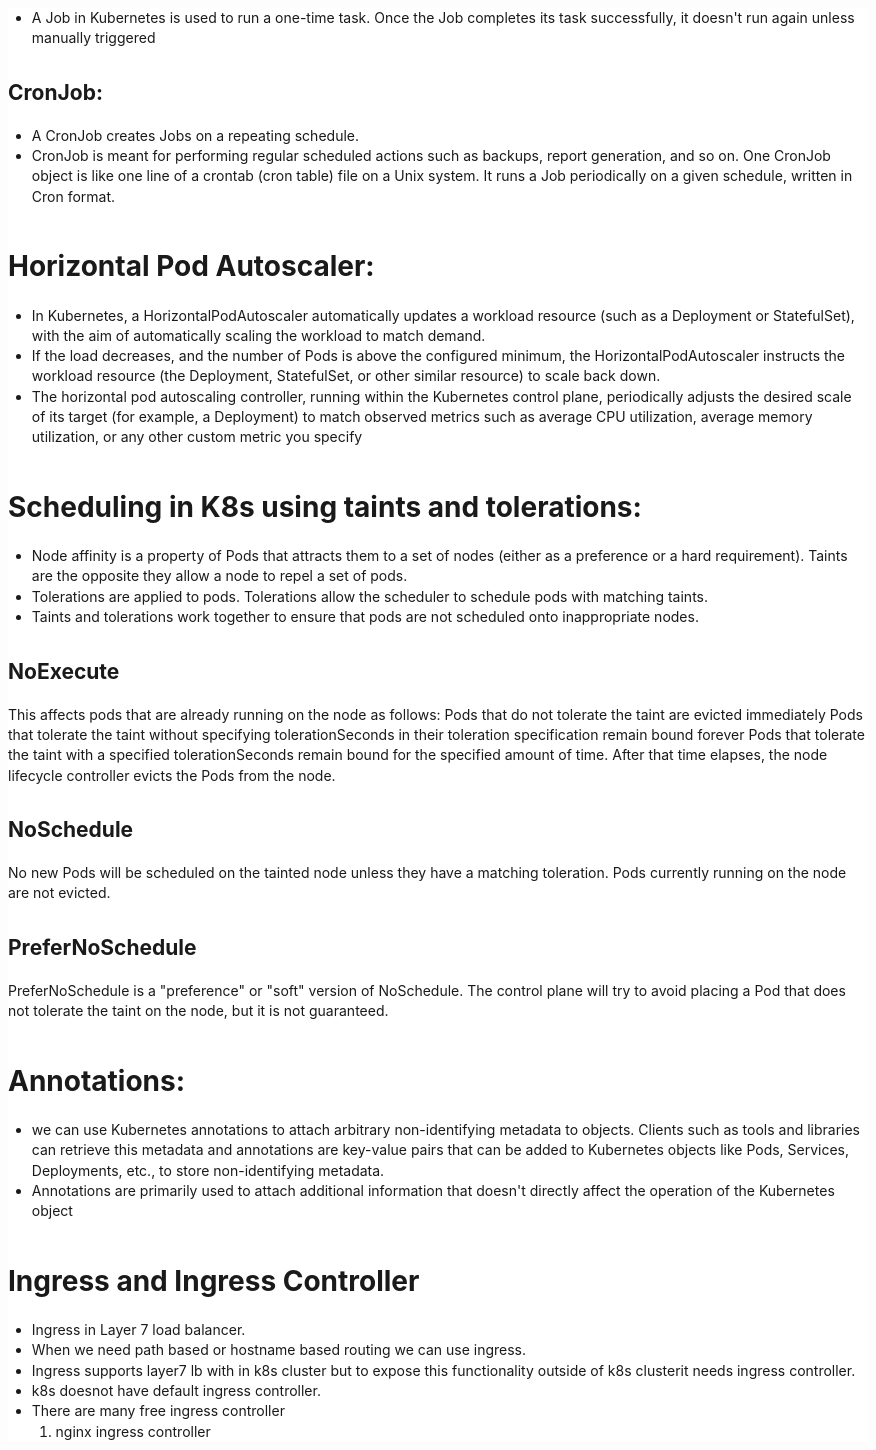 * A Job in Kubernetes is used to run a one-time task. Once the Job completes its task successfully, it doesn't run again unless manually triggered
## CronJob:
* A CronJob creates Jobs on a repeating schedule.
* CronJob is meant for performing regular scheduled actions such as backups, report generation, and so on. One CronJob object is like one line of a crontab (cron table) file on a Unix system. It runs a Job periodically on a given schedule, written in Cron format.

# Horizontal Pod Autoscaler:
* In Kubernetes, a HorizontalPodAutoscaler automatically updates a workload resource (such as a Deployment or StatefulSet), with the aim of automatically scaling the workload to match demand.
* If the load decreases, and the number of Pods is above the configured minimum, the HorizontalPodAutoscaler instructs the workload resource (the Deployment, StatefulSet, or other similar resource) to scale back down.
* The horizontal pod autoscaling controller, running within the Kubernetes control plane, periodically adjusts the desired scale of its target (for example, a Deployment) to match observed metrics such as average CPU utilization, average memory utilization, or any other custom metric you specify

# Scheduling in K8s using taints and tolerations:
* Node affinity is a property of Pods that attracts them to a set of nodes (either as a preference or a hard requirement). Taints are the opposite they allow a node to repel a set of pods.
* Tolerations are applied to pods. Tolerations allow the scheduler to schedule pods with matching taints.
* Taints and tolerations work together to ensure that pods are not scheduled onto inappropriate nodes.
## NoExecute
This affects pods that are already running on the node as follows:
Pods that do not tolerate the taint are evicted immediately
Pods that tolerate the taint without specifying tolerationSeconds in their toleration specification remain bound forever
Pods that tolerate the taint with a specified tolerationSeconds remain bound for the specified amount of time. After that time elapses, the node lifecycle controller evicts the Pods from the node.
## NoSchedule
No new Pods will be scheduled on the tainted node unless they have a matching toleration. Pods currently running on the node are not evicted.
## PreferNoSchedule
PreferNoSchedule is a "preference" or "soft" version of NoSchedule. The control plane will try to avoid placing a Pod that does not tolerate the taint on the node, but it is not guaranteed.

# Annotations:
* we can use Kubernetes annotations to attach arbitrary non-identifying metadata to objects. Clients such as tools and libraries can retrieve this metadata and annotations are key-value pairs that can be added to Kubernetes objects like Pods, Services, Deployments, etc., to store non-identifying metadata. 
* Annotations are primarily used to attach additional information that doesn't directly affect the operation of the Kubernetes object
# Ingress and Ingress Controller
* Ingress in Layer 7 load balancer.
* When we need path based or hostname based routing we can use ingress.
* Ingress supports layer7 lb with in k8s cluster but to expose this functionality outside of k8s clusterit needs ingress controller.
* k8s doesnot have default ingress controller.
* There are many free ingress controller
   1) nginx ingress controller